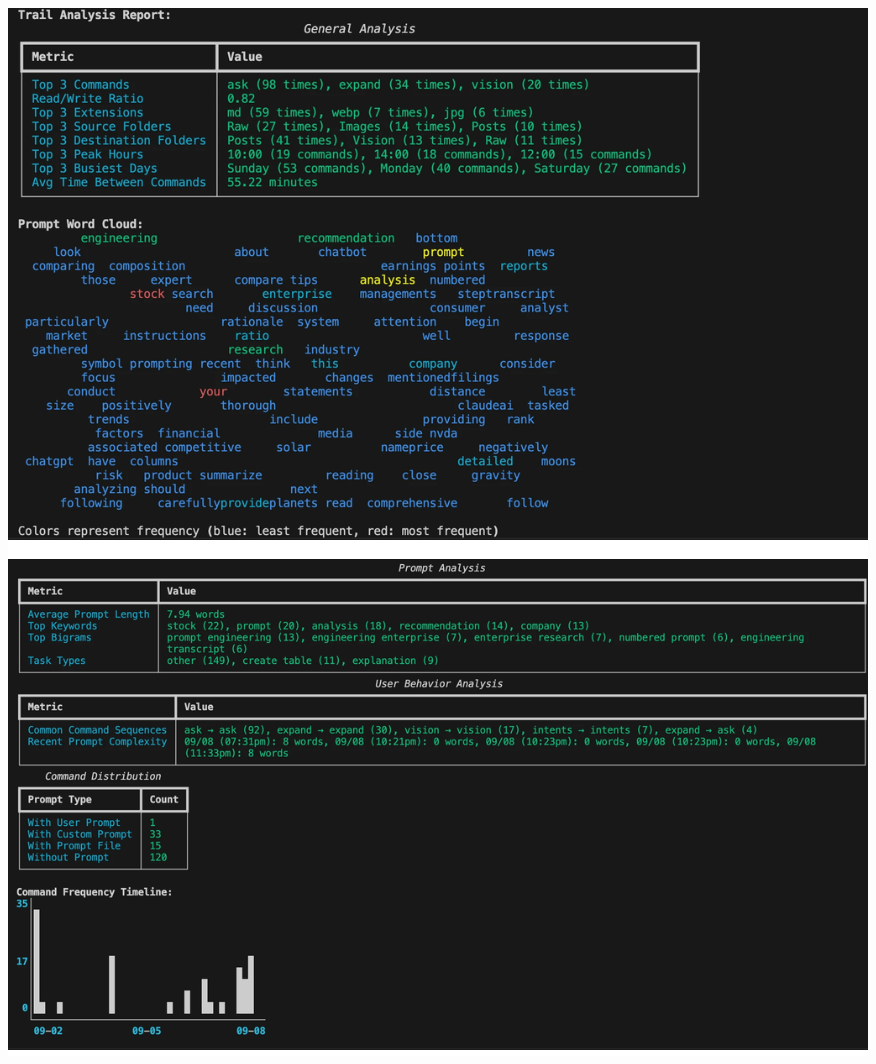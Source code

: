 ![Audit Summary Dashboard](https://raw.githubusercontent.com/navam-io/command/main/images/audit-summary.webp)

![Audit Prompt Analysis](https://raw.githubusercontent.com/navam-io/command/main/images/audit-prompt-analysis.webp)
